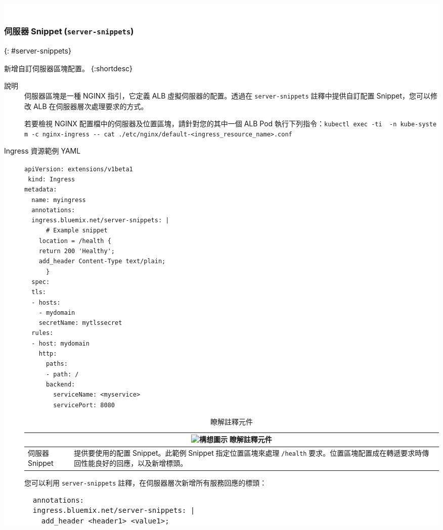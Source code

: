 <br />


### 伺服器 Snippet (`server-snippets`)
{: #server-snippets}

新增自訂伺服器區塊配置。
{:shortdesc}

<dl>
<dt>說明</dt>
<dd>伺服器區塊是一種 NGINX 指引，它定義 ALB 虛擬伺服器的配置。透過在 <code>server-snippets</code> 註釋中提供自訂配置 Snippet，您可以修改 ALB 在伺服器層次處理要求的方式。

<p class="tip">若要檢視 NGINX 配置檔中的伺服器及位置區塊，請針對您的其中一個 ALB Pod 執行下列指令：<code>kubectl exec -ti <alb_pod> -n kube-system -c nginx-ingress -- cat ./etc/nginx/default-&lt;ingress_resource_name&gt;.conf</code></p>
</dd>

<dt>Ingress 資源範例 YAML</dt>
<dd>

<pre class="codeblock">
<code>apiVersion: extensions/v1beta1
 kind: Ingress
metadata:
  name: myingress
  annotations:
  ingress.bluemix.net/server-snippets: |
      # Example snippet
    location = /health {
    return 200 'Healthy';
    add_header Content-Type text/plain;
      }
  spec:
  tls:
  - hosts:
    - mydomain
    secretName: mytlssecret
  rules:
  - host: mydomain
    http:
      paths:
      - path: /
      backend:
        serviceName: &lt;myservice&gt;
        servicePort: 8080</code></pre>

<table>
<caption>瞭解註釋元件</caption>
<thead>
<th colspan=2><img src="images/idea.png" alt="構想圖示"/> 瞭解註釋元件</th>
</thead>
<tbody>
<tr>
<td>伺服器 Snippet</td>
<td>提供要使用的配置 Snippet。此範例 Snippet 指定位置區塊來處理 <code>/health</code> 要求。位置區塊配置成在轉遞要求時傳回性能良好的回應，以及新增標頭。</td>
</tr>
</tbody></table>
<p class="tip">您可以利用 <code>server-snippets</code> 註釋，在伺服器層次新增所有服務回應的標頭：</br> <pre class="codeblock">  annotations:
  ingress.bluemix.net/server-snippets: |
    add_header &lt;header1&gt; &lt;value1&gt;;</pre></p>
